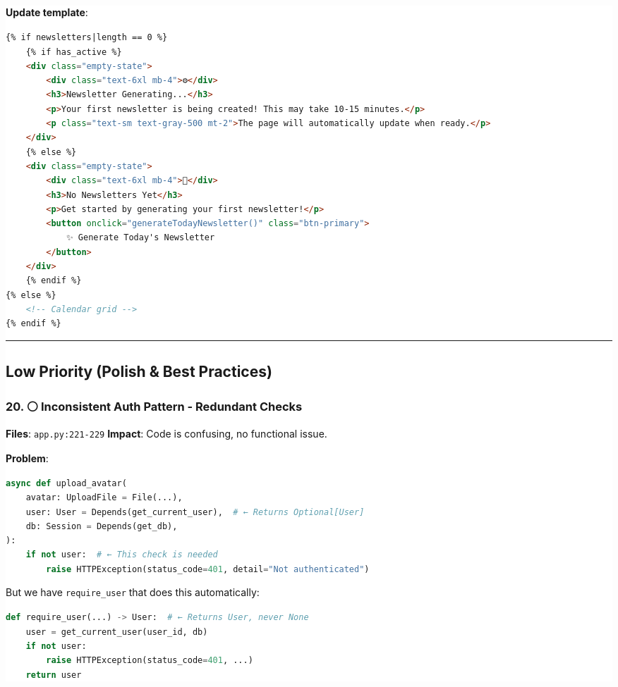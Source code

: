 **Update template**:
```html
{% if newsletters|length == 0 %}
    {% if has_active %}
    <div class="empty-state">
        <div class="text-6xl mb-4">⚙️</div>
        <h3>Newsletter Generating...</h3>
        <p>Your first newsletter is being created! This may take 10-15 minutes.</p>
        <p class="text-sm text-gray-500 mt-2">The page will automatically update when ready.</p>
    </div>
    {% else %}
    <div class="empty-state">
        <div class="text-6xl mb-4">📰</div>
        <h3>No Newsletters Yet</h3>
        <p>Get started by generating your first newsletter!</p>
        <button onclick="generateTodayNewsletter()" class="btn-primary">
            ✨ Generate Today's Newsletter
        </button>
    </div>
    {% endif %}
{% else %}
    <!-- Calendar grid -->
{% endif %}
```

---

## Low Priority (Polish & Best Practices)

### 20. ⚪ **Inconsistent Auth Pattern - Redundant Checks**
**Files**: `app.py:221-229`
**Impact**: Code is confusing, no functional issue.

**Problem**:
```python
async def upload_avatar(
    avatar: UploadFile = File(...),
    user: User = Depends(get_current_user),  # ← Returns Optional[User]
    db: Session = Depends(get_db),
):
    if not user:  # ← This check is needed
        raise HTTPException(status_code=401, detail="Not authenticated")
```

But we have `require_user` that does this automatically:
```python
def require_user(...) -> User:  # ← Returns User, never None
    user = get_current_user(user_id, db)
    if not user:
        raise HTTPException(status_code=401, ...)
    return user
```
